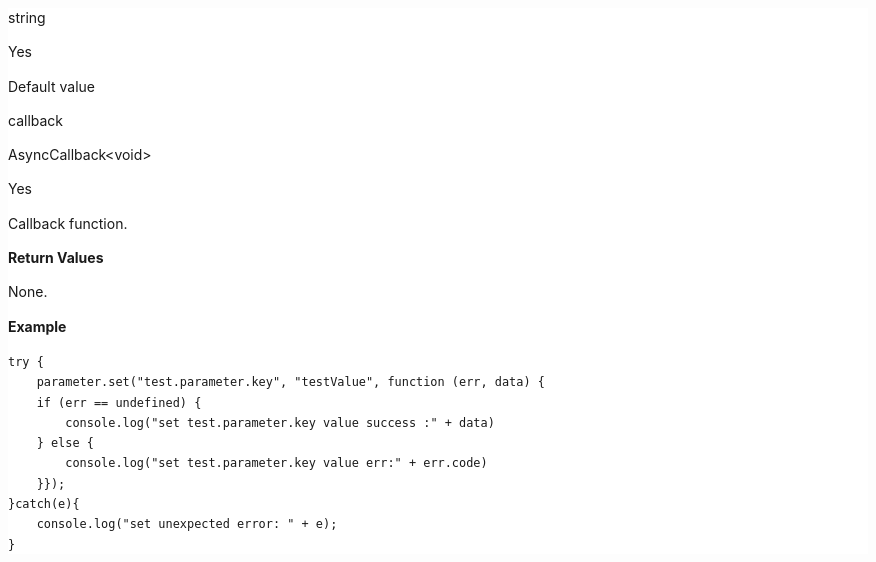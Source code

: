 </td>
<td class="cellrowborder" valign="top" width="16.630943102104442%" headers="mcps1.1.5.1.2 "><p id="en-us_topic_0000001094819718_p1977134961915"><a name="en-us_topic_0000001094819718_p1977134961915"></a><a name="en-us_topic_0000001094819718_p1977134961915"></a>string</p>
</td>
<td class="cellrowborder" valign="top" width="6.819953234606392%" headers="mcps1.1.5.1.3 "><p id="en-us_topic_0000001094819718_p13771204911918"><a name="en-us_topic_0000001094819718_p13771204911918"></a><a name="en-us_topic_0000001094819718_p13771204911918"></a>Yes</p>
</td>
<td class="cellrowborder" valign="top" width="65.61769290724864%" headers="mcps1.1.5.1.4 "><p id="en-us_topic_0000001094819718_p1177117490192"><a name="en-us_topic_0000001094819718_p1177117490192"></a><a name="en-us_topic_0000001094819718_p1177117490192"></a>Default value</p>
</td>
</tr>
<tr id="en-us_topic_0000001094819718_row17771124917194"><td class="cellrowborder" valign="top" width="10.93141075604053%" headers="mcps1.1.5.1.1 "><p id="en-us_topic_0000001094819718_p207728494195"><a name="en-us_topic_0000001094819718_p207728494195"></a><a name="en-us_topic_0000001094819718_p207728494195"></a>callback</p>
</td>
<td class="cellrowborder" valign="top" width="16.630943102104442%" headers="mcps1.1.5.1.2 "><p id="en-us_topic_0000001094819718_p2077274961913"><a name="en-us_topic_0000001094819718_p2077274961913"></a><a name="en-us_topic_0000001094819718_p2077274961913"></a>AsyncCallback&lt;void&gt;</p>
</td>
<td class="cellrowborder" valign="top" width="6.819953234606392%" headers="mcps1.1.5.1.3 "><p id="en-us_topic_0000001094819718_p15772184914197"><a name="en-us_topic_0000001094819718_p15772184914197"></a><a name="en-us_topic_0000001094819718_p15772184914197"></a>Yes</p>
</td>
<td class="cellrowborder" valign="top" width="65.61769290724864%" headers="mcps1.1.5.1.4 "><p id="en-us_topic_0000001094819718_p1977244913198"><a name="en-us_topic_0000001094819718_p1977244913198"></a><a name="en-us_topic_0000001094819718_p1977244913198"></a>Callback function.</p>
</td>
</tr>
</tbody>
</table>

**Return Values**

None.

**Example**

```
try {
    parameter.set("test.parameter.key", "testValue", function (err, data) {
    if (err == undefined) {
        console.log("set test.parameter.key value success :" + data)
    } else {
        console.log("set test.parameter.key value err:" + err.code)
    }});
}catch(e){
    console.log("set unexpected error: " + e);
}
```
